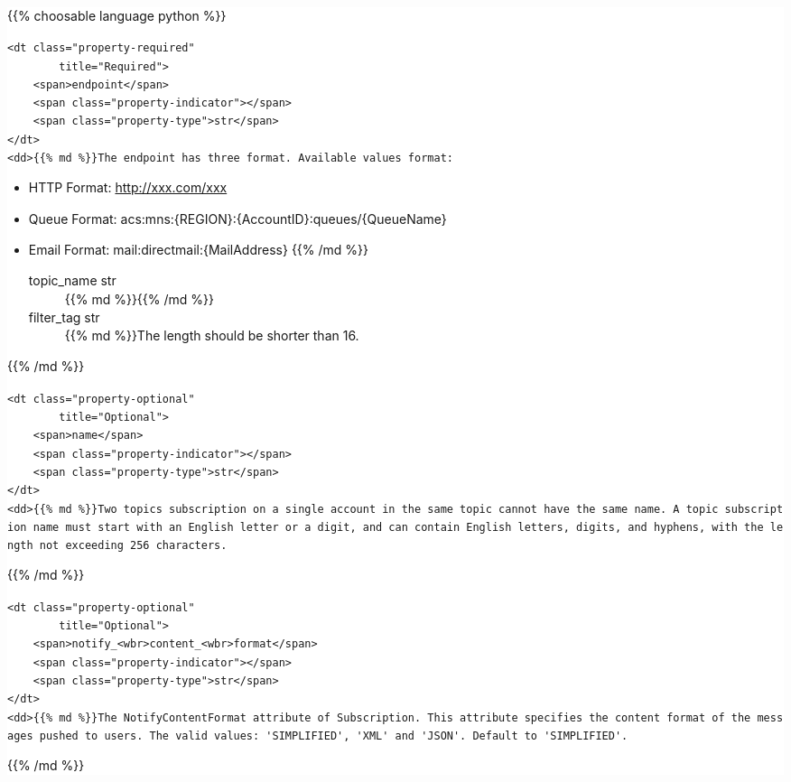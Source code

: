 {{% choosable language python %}}
<dl class="resources-properties">

    <dt class="property-required"
            title="Required">
        <span>endpoint</span>
        <span class="property-indicator"></span>
        <span class="property-type">str</span>
    </dt>
    <dd>{{% md %}}The endpoint has three format. Available values format:
- HTTP Format: http://xxx.com/xxx
- Queue Format: acs:mns:{REGION}:{AccountID}:queues/{QueueName}
- Email Format: mail:directmail:{MailAddress}
{{% /md %}}</dd>

    <dt class="property-required"
            title="Required">
        <span>topic_<wbr>name</span>
        <span class="property-indicator"></span>
        <span class="property-type">str</span>
    </dt>
    <dd>{{% md %}}{{% /md %}}</dd>

    <dt class="property-optional"
            title="Optional">
        <span>filter_<wbr>tag</span>
        <span class="property-indicator"></span>
        <span class="property-type">str</span>
    </dt>
    <dd>{{% md %}}The length should be shorter than 16.
{{% /md %}}</dd>

    <dt class="property-optional"
            title="Optional">
        <span>name</span>
        <span class="property-indicator"></span>
        <span class="property-type">str</span>
    </dt>
    <dd>{{% md %}}Two topics subscription on a single account in the same topic cannot have the same name. A topic subscription name must start with an English letter or a digit, and can contain English letters, digits, and hyphens, with the length not exceeding 256 characters.
{{% /md %}}</dd>

    <dt class="property-optional"
            title="Optional">
        <span>notify_<wbr>content_<wbr>format</span>
        <span class="property-indicator"></span>
        <span class="property-type">str</span>
    </dt>
    <dd>{{% md %}}The NotifyContentFormat attribute of Subscription. This attribute specifies the content format of the messages pushed to users. The valid values: 'SIMPLIFIED', 'XML' and 'JSON'. Default to 'SIMPLIFIED'.
{{% /md %}}</dd>
